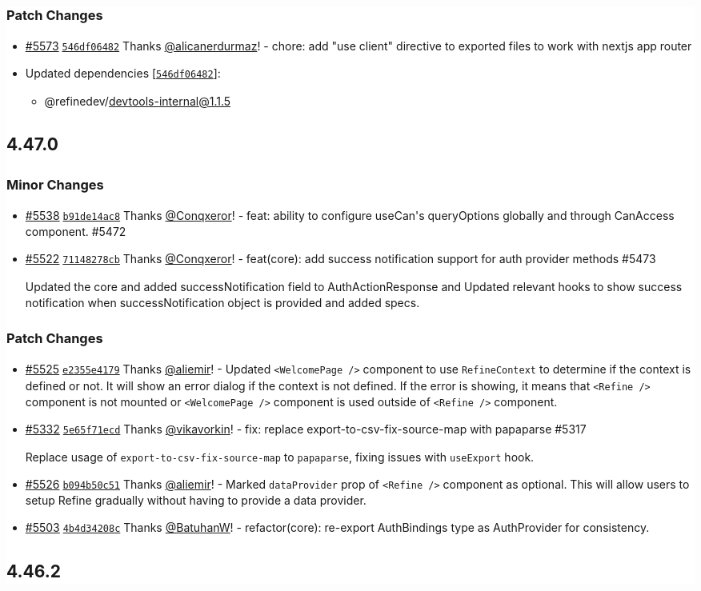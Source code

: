 ### Patch Changes

- [#5573](https://github.com/refinedev/refine/pull/5573) [`546df06482`](https://github.com/refinedev/refine/commit/546df06482807e59a7f2a735361a8e9169bb2563) Thanks [@alicanerdurmaz](https://github.com/alicanerdurmaz)! - chore: add "use client" directive to exported files to work with nextjs app router

- Updated dependencies [[`546df06482`](https://github.com/refinedev/refine/commit/546df06482807e59a7f2a735361a8e9169bb2563)]:
  - @refinedev/devtools-internal@1.1.5

## 4.47.0

### Minor Changes

- [#5538](https://github.com/refinedev/refine/pull/5538) [`b91de14ac8`](https://github.com/refinedev/refine/commit/b91de14ac86cfd325977d9bf82f41bd171981129) Thanks [@Conqxeror](https://github.com/Conqxeror)! - feat: ability to configure useCan's queryOptions globally and through CanAccess component. #5472

- [#5522](https://github.com/refinedev/refine/pull/5522) [`71148278cb`](https://github.com/refinedev/refine/commit/71148278cbec29650d30208522b7045d4220ded9) Thanks [@Conqxeror](https://github.com/Conqxeror)! - feat(core): add success notification support for auth provider methods #5473

  Updated the core and added successNotification field to AuthActionResponse and Updated relevant hooks to show success notification when successNotification object is provided and added specs.

### Patch Changes

- [#5525](https://github.com/refinedev/refine/pull/5525) [`e2355e4179`](https://github.com/refinedev/refine/commit/e2355e4179bd09e31cb0aeafbd474ffb2189182e) Thanks [@aliemir](https://github.com/aliemir)! - Updated `<WelcomePage />` component to use `RefineContext` to determine if the context is defined or not. It will show an error dialog if the context is not defined. If the error is showing, it means that `<Refine />` component is not mounted or `<WelcomePage />` component is used outside of `<Refine />` component.

- [#5332](https://github.com/refinedev/refine/pull/5332) [`5e65f71ecd`](https://github.com/refinedev/refine/commit/5e65f71ecdc8cb93a8739a5a23fc905c6fb38c8b) Thanks [@vikavorkin](https://github.com/vikavorkin)! - fix: replace export-to-csv-fix-source-map with papaparse #5317

  Replace usage of `export-to-csv-fix-source-map` to `papaparse`, fixing issues with `useExport` hook.

- [#5526](https://github.com/refinedev/refine/pull/5526) [`b094b50c51`](https://github.com/refinedev/refine/commit/b094b50c519191112564a1080f5c2c8a9ae57130) Thanks [@aliemir](https://github.com/aliemir)! - Marked `dataProvider` prop of `<Refine />` component as optional. This will allow users to setup Refine gradually without having to provide a data provider.

- [#5503](https://github.com/refinedev/refine/pull/5503) [`4b4d34208c`](https://github.com/refinedev/refine/commit/4b4d34208c44297c60c651e293765b4ab3b6d30a) Thanks [@BatuhanW](https://github.com/BatuhanW)! - refactor(core): re-export AuthBindings type as AuthProvider for consistency.

## 4.46.2
